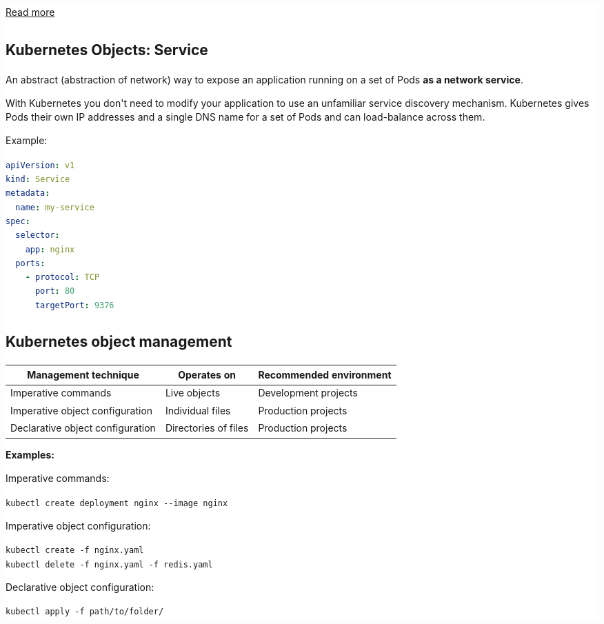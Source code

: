 [Read more](<[https://kubernetes.io/docs/concepts/workloads/pods/](https://kubernetes.io/docs/concepts/workloads/controllers/deployment/)>)

## Kubernetes Objects: Service

An abstract (abstraction of network) way to expose an application running on a set of Pods **as a network service**.

With Kubernetes you don't need to modify your application to use an unfamiliar service discovery mechanism. Kubernetes gives Pods their own IP addresses and a single DNS name for a set of Pods and can load-balance across them.

Example:

```yaml
apiVersion: v1
kind: Service
metadata:
  name: my-service
spec:
  selector:
    app: nginx
  ports:
    - protocol: TCP
      port: 80
      targetPort: 9376
```

## Kubernetes object management

| Management technique             | Operates on          | Recommended environment |
| -------------------------------- | -------------------- | ----------------------- |
| Imperative commands              | Live objects         | Development projects    |
| Imperative object configuration  | Individual files     | Production projects     |
| Declarative object configuration | Directories of files | Production projects     |

**Examples:**

Imperative commands:

```
kubectl create deployment nginx --image nginx
```

Imperative object configuration:

```
kubectl create -f nginx.yaml
kubectl delete -f nginx.yaml -f redis.yaml
```

Declarative object configuration:

```
kubectl apply -f path/to/folder/
```
